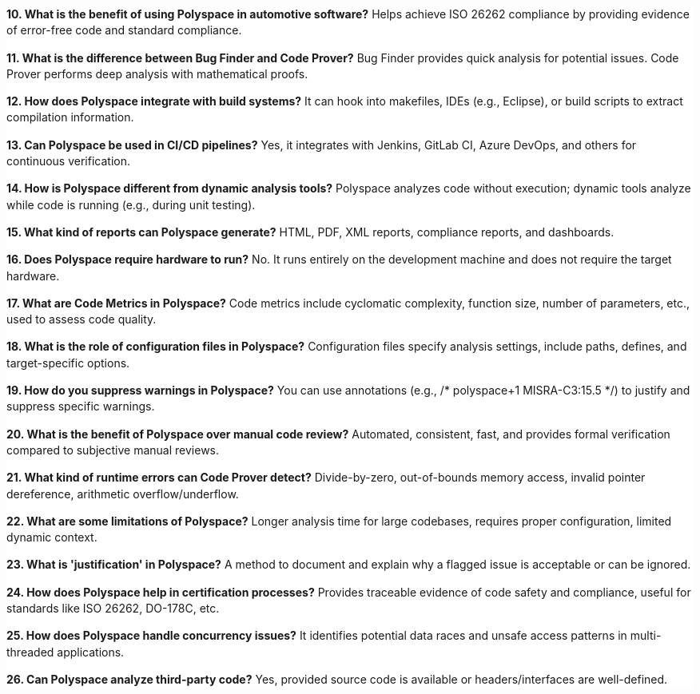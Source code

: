 **10. What is the benefit of using Polyspace in automotive software?**
Helps achieve ISO 26262 compliance by providing evidence of error-free code and standard compliance.

**11. What is the difference between Bug Finder and Code Prover?**
Bug Finder provides quick analysis for potential issues. Code Prover performs deep analysis with mathematical proofs.

**12. How does Polyspace integrate with build systems?**
It can hook into makefiles, IDEs (e.g., Eclipse), or build scripts to extract compilation information.

**13. Can Polyspace be used in CI/CD pipelines?**
Yes, it integrates with Jenkins, GitLab CI, Azure DevOps, and others for continuous verification.

**14. How is Polyspace different from dynamic analysis tools?**
Polyspace analyzes code without execution; dynamic tools analyze while code is running (e.g., during unit testing).

**15. What kind of reports can Polyspace generate?**
HTML, PDF, XML reports, compliance reports, and dashboards.

**16. Does Polyspace require hardware to run?**
No. It runs entirely on the development machine and does not require the target hardware.

**17. What are Code Metrics in Polyspace?**
Code metrics include cyclomatic complexity, function size, number of parameters, etc., used to assess code quality.

**18. What is the role of configuration files in Polyspace?**
Configuration files specify analysis settings, include paths, defines, and target-specific options.

**19. How do you suppress warnings in Polyspace?**
You can use annotations (e.g., /* polyspace+1 MISRA-C3:15.5 */) to justify and suppress specific warnings.

**20. What is the benefit of Polyspace over manual code review?**
Automated, consistent, fast, and provides formal verification compared to subjective manual reviews.

**21. What kind of runtime errors can Code Prover detect?**
Divide-by-zero, out-of-bounds memory access, invalid pointer dereference, arithmetic overflow/underflow.

**22. What are some limitations of Polyspace?**
Longer analysis time for large codebases, requires proper configuration, limited dynamic context.

**23. What is 'justification' in Polyspace?**
A method to document and explain why a flagged issue is acceptable or can be ignored.

**24. How does Polyspace help in certification processes?**
Provides traceable evidence of code safety and compliance, useful for standards like ISO 26262, DO-178C, etc.

**25. How does Polyspace handle concurrency issues?**
It identifies potential data races and unsafe access patterns in multi-threaded applications.

**26. Can Polyspace analyze third-party code?**
Yes, provided source code is available or headers/interfaces are well-defined.
